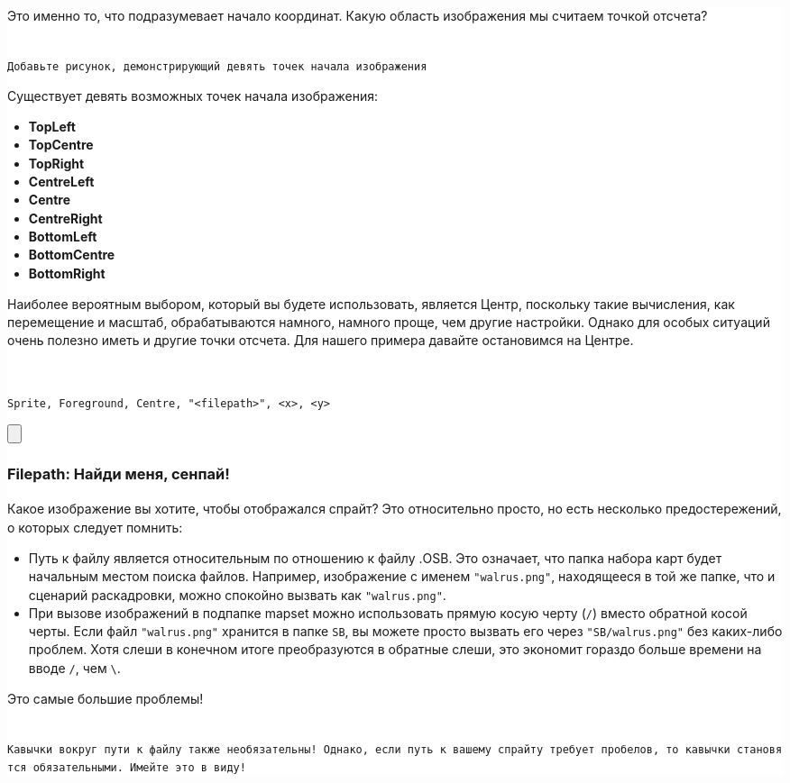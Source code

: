 Это именно то, что подразумевает начало координат. Какую область изображения мы считаем точкой отсчета?

<note>
<div class="svg-icon"><img src="~/staticV2/svg/laboratory/todo.svg" alt=""></div><code
class="language-text">Добавьте рисунок, демонстрирующий девять точек начала изображения</code>
</note>
        
Существует девять возможных точек начала изображения:
- **TopLeft**
- **TopCentre**
- **TopRight**
- **CentreLeft**
- **Centre**
- **CentreRight**
- **BottomLeft**
- **BottomCentre**
- **BottomRight**

Наиболее вероятным выбором, который вы будете использовать, является Центр, поскольку такие вычисления, как перемещение и масштаб, обрабатываются намного, намного проще, чем другие настройки. Однако для особых ситуаций очень полезно иметь и другие точки отсчета. Для нашего примера давайте остановимся на Центре.
        
<div class="code-container">
    <div class="svg-icon"><img src="~/staticV2/svg/laboratory/browser-code.svg" alt=""></div>
    <pre class="language-csharp"><code id="text-to-copy-3" class="language-csharp">Sprite, Foreground, Centre, "<<span>filepath>", <<span>x>, <<span>y></code></pre>
    <button class="copy-button" data-input-id="text-to-copy-3" type="button"><img
            src="~/staticV2/svg/laboratory/content-copy.svg" alt=""></button>
</div>
        
### Filepath: Найди меня, сенпай!
        
Какое изображение вы хотите, чтобы отображался спрайт? Это относительно просто, но есть несколько предостережений, о которых следует помнить:
- Путь к файлу является относительным по отношению к файлу .OSB. Это означает, что папка набора карт будет начальным местом поиска файлов. Например, изображение с именем `"walrus.png"`, находящееся в той же папке, что и сценарий раскадровки, можно спокойно вызвать как `"walrus.png"`.
- При вызове изображений в подпапке mapset можно использовать прямую косую черту (`/`) вместо обратной косой черты. Если файл `"walrus.png"` хранится в папке `SB`, вы можете просто вызвать его через `"SB/walrus.png"` без каких-либо проблем. Хотя слеши в конечном итоге преобразуются в обратные слеши, это экономит гораздо больше времени на вводе `/`, чем `\`.

Это самые большие проблемы!

<note>
<div class="svg-icon"><img src="~/staticV2/svg/laboratory/todo.svg" alt=""></div><code
class="language-text">Кавычки вокруг пути к файлу также необязательны! Однако, если путь к вашему спрайту требует пробелов, то кавычки становятся обязательными. Имейте это в виду!</code>
</note>
